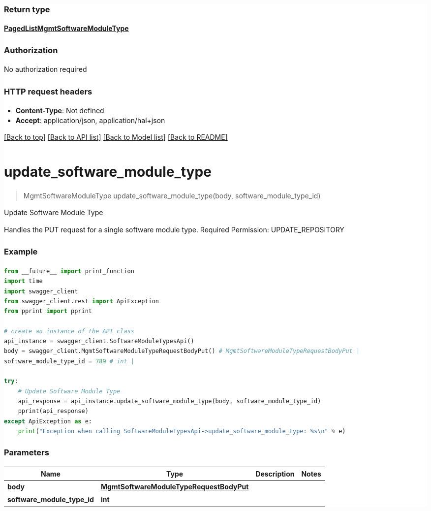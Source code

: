### Return type

[**PagedListMgmtSoftwareModuleType**](PagedListMgmtSoftwareModuleType.md)

### Authorization

No authorization required

### HTTP request headers

 - **Content-Type**: Not defined
 - **Accept**: application/json, application/hal+json

[[Back to top]](#) [[Back to API list]](../README.md#documentation-for-api-endpoints) [[Back to Model list]](../README.md#documentation-for-models) [[Back to README]](../README.md)

# **update_software_module_type**
> MgmtSoftwareModuleType update_software_module_type(body, software_module_type_id)

Update Software Module Type

Handles the PUT request for a single software module type. Required Permission: UPDATE_REPOSITORY

### Example
```python
from __future__ import print_function
import time
import swagger_client
from swagger_client.rest import ApiException
from pprint import pprint

# create an instance of the API class
api_instance = swagger_client.SoftwareModuleTypesApi()
body = swagger_client.MgmtSoftwareModuleTypeRequestBodyPut() # MgmtSoftwareModuleTypeRequestBodyPut | 
software_module_type_id = 789 # int | 

try:
    # Update Software Module Type
    api_response = api_instance.update_software_module_type(body, software_module_type_id)
    pprint(api_response)
except ApiException as e:
    print("Exception when calling SoftwareModuleTypesApi->update_software_module_type: %s\n" % e)
```

### Parameters

Name | Type | Description  | Notes
------------- | ------------- | ------------- | -------------
 **body** | [**MgmtSoftwareModuleTypeRequestBodyPut**](MgmtSoftwareModuleTypeRequestBodyPut.md)|  | 
 **software_module_type_id** | **int**|  | 
